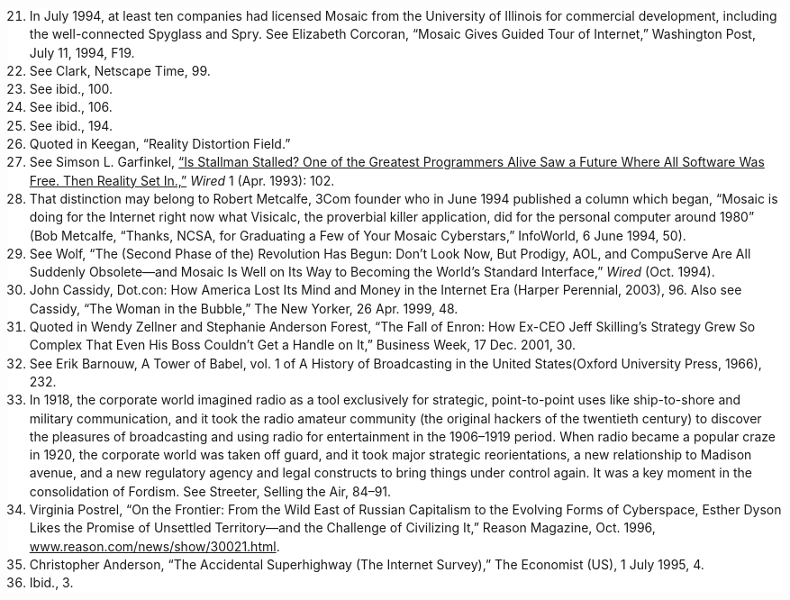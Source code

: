 21. In July 1994, at least ten companies had licensed Mosaic from the University of Illinois for commercial development, including the well-connected Spyglass and Spry. See Elizabeth Corcoran, “Mosaic Gives Guided Tour of Internet,” Washington Post, July 11, 1994, F19.
22. See Clark, Netscape Time, 99.
23. See ibid., 100.
24. See ibid., 106.
25. See ibid., 194.
26. Quoted in Keegan, “Reality Distortion Field.”
27. See Simson L. Garfinkel, [“Is Stallman Stalled? One of the Greatest Programmers Alive Saw a Future Where All Software Was Free. Then Reality Set In.,”](https://www.wired.com/1993/01/stallman/) _Wired_ 1 (Apr. 1993): 102.
28. That distinction may belong to Robert Metcalfe, 3Com founder who in June 1994 published a column which began, “Mosaic is doing for the Internet right now what Visicalc, the proverbial killer application, did for the personal computer around 1980” (Bob Metcalfe, “Thanks, NCSA, for Graduating a Few of Your Mosaic Cyberstars,” InfoWorld, 6 June 1994, 50).
29. See Wolf, “The (Second Phase of the) Revolution Has Begun: Don’t Look Now, But Prodigy, AOL, and CompuServe Are All Suddenly Obsolete—and Mosaic Is Well on Its Way to Becoming the World’s Standard Interface,” _Wired_ (Oct. 1994).
30. John Cassidy, Dot.con: How America Lost Its Mind and Money in the Internet Era (Harper Perennial, 2003), 96. Also see Cassidy, “The Woman in the Bubble,” The New Yorker, 26 Apr. 1999, 48.
31. Quoted in Wendy Zellner and Stephanie Anderson Forest, “The Fall of Enron: How Ex-CEO Jeff Skilling’s Strategy Grew So Complex That Even His Boss Couldn’t Get a Handle on It,” Business Week, 17 Dec. 2001, 30.
32. See Erik Barnouw, A Tower of Babel, vol. 1 of A History of Broadcasting in the United States(Oxford University Press, 1966), 232.
33. In 1918, the corporate world imagined radio as a tool exclusively for strategic, point-to-point uses like ship-to-shore and military communication, and it took the radio amateur community (the original hackers of the twentieth century) to discover the pleasures of broadcasting and using radio for entertainment in the 1906&ndash;1919 period. When radio became a popular craze in 1920, the corporate world was taken off guard, and it took major strategic reorientations, a new relationship to Madison avenue, and a new regulatory agency and legal constructs to bring things under control again. It was a key moment in the consolidation of Fordism. See Streeter, Selling the Air, 84&ndash;91.
34. Virginia Postrel, “On the Frontier: From the Wild East of Russian Capitalism to the Evolving Forms of Cyberspace, Esther Dyson Likes the Promise of Unsettled Territory—and the Challenge of Civilizing It,” Reason Magazine, Oct. 1996, www.reason.com/news/show/30021.html.
35. Christopher Anderson, “The Accidental Superhighway (The Internet Survey),” The Economist (US), 1 July 1995, 4.
36. Ibid., 3.

</div>
